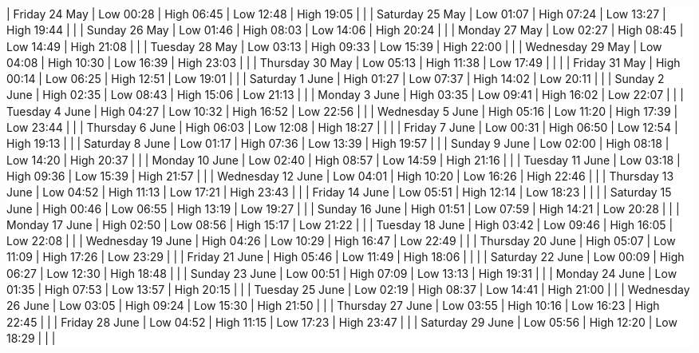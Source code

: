 | Friday 24 May | Low 00:28 | High 06:45 | Low 12:48 | High 19:05 |  |
| Saturday 25 May | Low 01:07 | High 07:24 | Low 13:27 | High 19:44 |  |
| Sunday 26 May | Low 01:46 | High 08:03 | Low 14:06 | High 20:24 |  |
| Monday 27 May | Low 02:27 | High 08:45 | Low 14:49 | High 21:08 |  |
| Tuesday 28 May | Low 03:13 | High 09:33 | Low 15:39 | High 22:00 |  |
| Wednesday 29 May | Low 04:08 | High 10:30 | Low 16:39 | High 23:03 |  |
| Thursday 30 May | Low 05:13 | High 11:38 | Low 17:49 |  |  |
| Friday 31 May | High 00:14 | Low 06:25 | High 12:51 | Low 19:01 |  |
| Saturday 1 June | High 01:27 | Low 07:37 | High 14:02 | Low 20:11 |  |
| Sunday 2 June | High 02:35 | Low 08:43 | High 15:06 | Low 21:13 |  |
| Monday 3 June | High 03:35 | Low 09:41 | High 16:02 | Low 22:07 |  |
| Tuesday 4 June | High 04:27 | Low 10:32 | High 16:52 | Low 22:56 |  |
| Wednesday 5 June | High 05:16 | Low 11:20 | High 17:39 | Low 23:44 |  |
| Thursday 6 June | High 06:03 | Low 12:08 | High 18:27 |  |  |
| Friday 7 June | Low 00:31 | High 06:50 | Low 12:54 | High 19:13 |  |
| Saturday 8 June | Low 01:17 | High 07:36 | Low 13:39 | High 19:57 |  |
| Sunday 9 June | Low 02:00 | High 08:18 | Low 14:20 | High 20:37 |  |
| Monday 10 June | Low 02:40 | High 08:57 | Low 14:59 | High 21:16 |  |
| Tuesday 11 June | Low 03:18 | High 09:36 | Low 15:39 | High 21:57 |  |
| Wednesday 12 June | Low 04:01 | High 10:20 | Low 16:26 | High 22:46 |  |
| Thursday 13 June | Low 04:52 | High 11:13 | Low 17:21 | High 23:43 |  |
| Friday 14 June | Low 05:51 | High 12:14 | Low 18:23 |  |  |
| Saturday 15 June | High 00:46 | Low 06:55 | High 13:19 | Low 19:27 |  |
| Sunday 16 June | High 01:51 | Low 07:59 | High 14:21 | Low 20:28 |  |
| Monday 17 June | High 02:50 | Low 08:56 | High 15:17 | Low 21:22 |  |
| Tuesday 18 June | High 03:42 | Low 09:46 | High 16:05 | Low 22:08 |  |
| Wednesday 19 June | High 04:26 | Low 10:29 | High 16:47 | Low 22:49 |  |
| Thursday 20 June | High 05:07 | Low 11:09 | High 17:26 | Low 23:29 |  |
| Friday 21 June | High 05:46 | Low 11:49 | High 18:06 |  |  |
| Saturday 22 June | Low 00:09 | High 06:27 | Low 12:30 | High 18:48 |  |
| Sunday 23 June | Low 00:51 | High 07:09 | Low 13:13 | High 19:31 |  |
| Monday 24 June | Low 01:35 | High 07:53 | Low 13:57 | High 20:15 |  |
| Tuesday 25 June | Low 02:19 | High 08:37 | Low 14:41 | High 21:00 |  |
| Wednesday 26 June | Low 03:05 | High 09:24 | Low 15:30 | High 21:50 |  |
| Thursday 27 June | Low 03:55 | High 10:16 | Low 16:23 | High 22:45 |  |
| Friday 28 June | Low 04:52 | High 11:15 | Low 17:23 | High 23:47 |  |
| Saturday 29 June | Low 05:56 | High 12:20 | Low 18:29 |  |  |